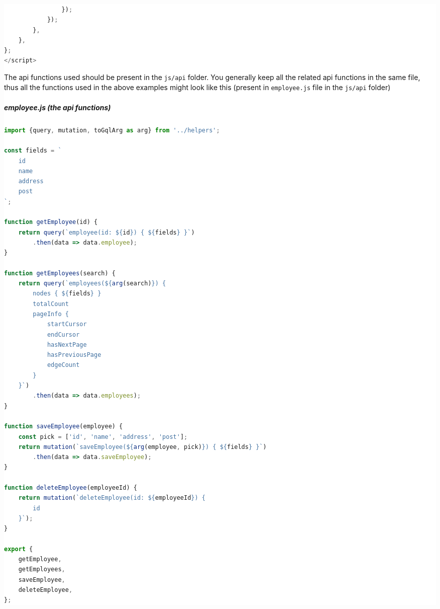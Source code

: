 ```js
				});
			});
		},
	},
};
</script>
```

The api functions used should be present in the `js/api` folder. You generally keep all the related api functions in the same file, thus all the functions used in the above examples might look like this (present in `employee.js` file in the `js/api` folder)

##### employee.js (the api functions)
```js
import {query, mutation, toGqlArg as arg} from '../helpers';

const fields = `
	id
	name
	address
	post
`;

function getEmployee(id) {
	return query(`employee(id: ${id}) { ${fields} }`)
		.then(data => data.employee);
}

function getEmployees(search) {
	return query(`employees(${arg(search)}) {
		nodes { ${fields} }
		totalCount
		pageInfo {
			startCursor
			endCursor
			hasNextPage
			hasPreviousPage
			edgeCount
		}
	}`)
		.then(data => data.employees);
}

function saveEmployee(employee) {
	const pick = ['id', 'name', 'address', 'post'];
	return mutation(`saveEmployee(${arg(employee, pick)}) { ${fields} }`)
		.then(data => data.saveEmployee);
}

function deleteEmployee(employeeId) {
	return mutation(`deleteEmployee(id: ${employeeId}) {
		id
	}`);
}

export {
	getEmployee,
	getEmployees,
	saveEmployee,
	deleteEmployee,
};
```
